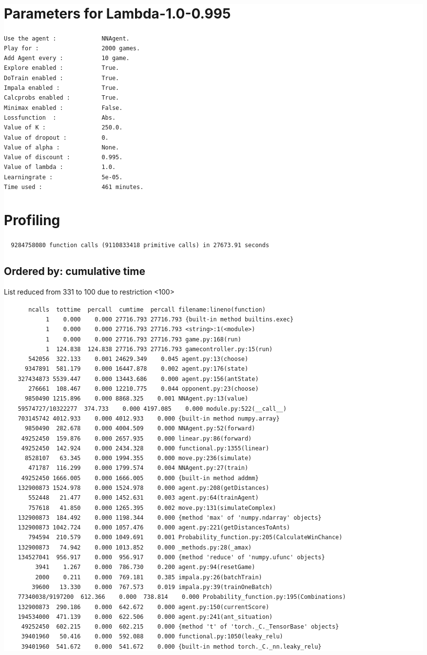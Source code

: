 # Parameters for Lambda-1.0-0.995

    Use the agent :             NNAgent.
    Play for :                  2000 games.
    Add Agent every :           10 game.
    Explore enabled :           True.
    DoTrain enabled :           True.
    Impala enabled :            True.
    Calcprobs enabled :         True.
    Minimax enabled :           False.
    Lossfunction  :             Abs.
    Value of K :                250.0.
    Value of dropout :          0.
    Value of alpha :            None.
    Value of discount :         0.995.
    Value of lambda :           1.0.
    Learningrate :              5e-05.
    Time used :                 461 minutes.

# Profiling


      9284758080 function calls (9110833418 primitive calls) in 27673.91 seconds

##    Ordered by: cumulative time
   List reduced from 331 to 100 due to restriction <100>

           ncalls  tottime  percall  cumtime  percall filename:lineno(function)
                1    0.000    0.000 27716.793 27716.793 {built-in method builtins.exec}
                1    0.000    0.000 27716.793 27716.793 <string>:1(<module>)
                1    0.000    0.000 27716.793 27716.793 game.py:168(run)
                1  124.838  124.838 27716.793 27716.793 gamecontroller.py:15(run)
           542056  322.133    0.001 24629.349    0.045 agent.py:13(choose)
          9347891  581.179    0.000 16447.878    0.002 agent.py:176(state)
        327434873 5539.447    0.000 13443.686    0.000 agent.py:156(antState)
           276661  108.467    0.000 12210.775    0.044 opponent.py:23(choose)
          9850490 1215.896    0.000 8868.325    0.001 NNAgent.py:13(value)
        59574727/10322277  374.733    0.000 4197.085    0.000 module.py:522(__call__)
        703145742 4012.933    0.000 4012.933    0.000 {built-in method numpy.array}
          9850490  282.678    0.000 4004.509    0.000 NNAgent.py:52(forward)
         49252450  159.876    0.000 2657.935    0.000 linear.py:86(forward)
         49252450  142.924    0.000 2434.328    0.000 functional.py:1355(linear)
          8528107   63.345    0.000 1994.355    0.000 move.py:236(simulate)
           471787  116.299    0.000 1799.574    0.004 NNAgent.py:27(train)
         49252450 1666.005    0.000 1666.005    0.000 {built-in method addmm}
        132900873 1524.978    0.000 1524.978    0.000 agent.py:208(getDistances)
           552448   21.477    0.000 1452.631    0.003 agent.py:64(trainAgent)
           757618   41.850    0.000 1265.395    0.002 move.py:131(simulateComplex)
        132900873  184.492    0.000 1198.344    0.000 {method 'max' of 'numpy.ndarray' objects}
        132900873 1042.724    0.000 1057.476    0.000 agent.py:221(getDistancesToAnts)
           794594  210.579    0.000 1049.691    0.001 Probability_function.py:205(CalculateWinChance)
        132900873   74.942    0.000 1013.852    0.000 _methods.py:28(_amax)
        134527041  956.917    0.000  956.917    0.000 {method 'reduce' of 'numpy.ufunc' objects}
             3941    1.267    0.000  786.730    0.200 agent.py:94(resetGame)
             2000    0.211    0.000  769.181    0.385 impala.py:26(batchTrain)
            39600   13.330    0.000  767.573    0.019 impala.py:39(trainOneBatch)
        77340038/9197200  612.366    0.000  738.814    0.000 Probability_function.py:195(Combinations)
        132900873  290.186    0.000  642.672    0.000 agent.py:150(currentScore)
        194534000  471.139    0.000  622.506    0.000 agent.py:241(ant_situation)
         49252450  602.215    0.000  602.215    0.000 {method 't' of 'torch._C._TensorBase' objects}
         39401960   50.416    0.000  592.088    0.000 functional.py:1050(leaky_relu)
         39401960  541.672    0.000  541.672    0.000 {built-in method torch._C._nn.leaky_relu}